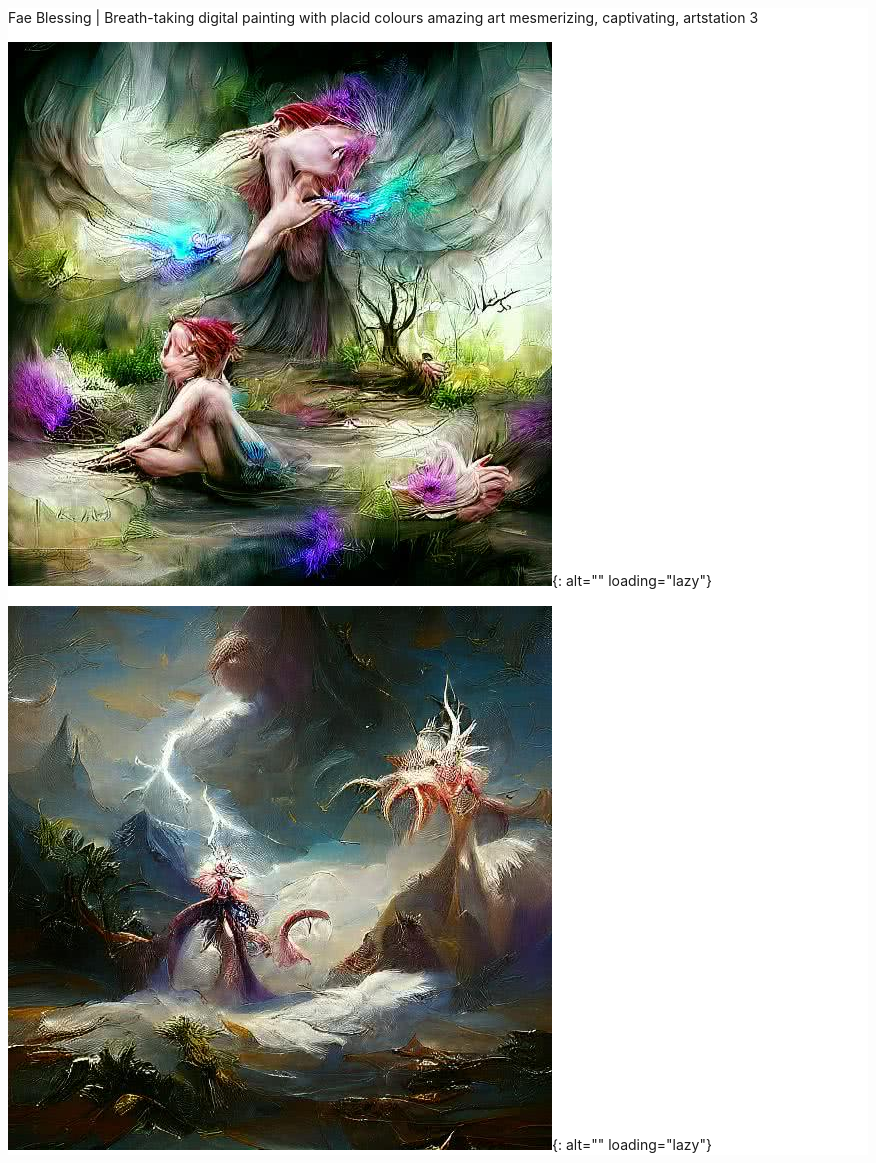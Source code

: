 Fae Blessing \| Breath-taking digital painting with placid colours amazing art mesmerizing, captivating, artstation 3

![1640276542_Fae_Blessing-Breath-taking_digital_painting_with_placid_colours_amazing_art_mesmerizing_captivati.jpg](/resources/ai-generated-images/1640276542_Fae_Blessing-Breath-taking_digital_painting_with_placid_colours_amazing_art_mesmerizing_captivati.jpg){: alt="" loading="lazy"}


![1640232053_A_painting_of_an_Eldrazi_God_with_a_nova_background_by_Thomas_Cole-artstation_3.jpg](/resources/ai-generated-images/1640232053_A_painting_of_an_Eldrazi_God_with_a_nova_background_by_Thomas_Cole-artstation_3.jpg){: alt="" loading="lazy"}

